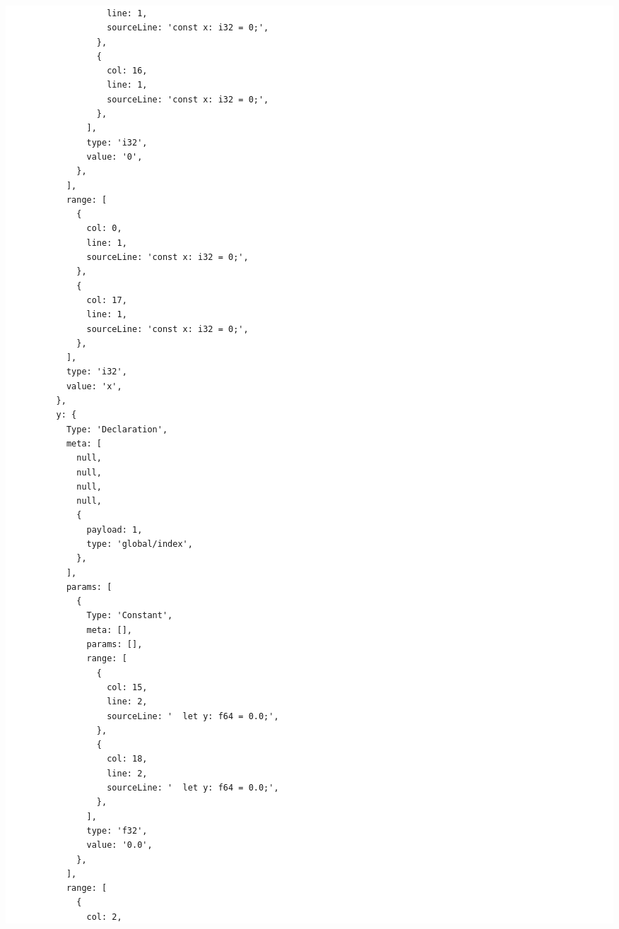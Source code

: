                         line: 1,
                        sourceLine: 'const x: i32 = 0;',
                      },
                      {
                        col: 16,
                        line: 1,
                        sourceLine: 'const x: i32 = 0;',
                      },
                    ],
                    type: 'i32',
                    value: '0',
                  },
                ],
                range: [
                  {
                    col: 0,
                    line: 1,
                    sourceLine: 'const x: i32 = 0;',
                  },
                  {
                    col: 17,
                    line: 1,
                    sourceLine: 'const x: i32 = 0;',
                  },
                ],
                type: 'i32',
                value: 'x',
              },
              y: {
                Type: 'Declaration',
                meta: [
                  null,
                  null,
                  null,
                  null,
                  {
                    payload: 1,
                    type: 'global/index',
                  },
                ],
                params: [
                  {
                    Type: 'Constant',
                    meta: [],
                    params: [],
                    range: [
                      {
                        col: 15,
                        line: 2,
                        sourceLine: '  let y: f64 = 0.0;',
                      },
                      {
                        col: 18,
                        line: 2,
                        sourceLine: '  let y: f64 = 0.0;',
                      },
                    ],
                    type: 'f32',
                    value: '0.0',
                  },
                ],
                range: [
                  {
                    col: 2,